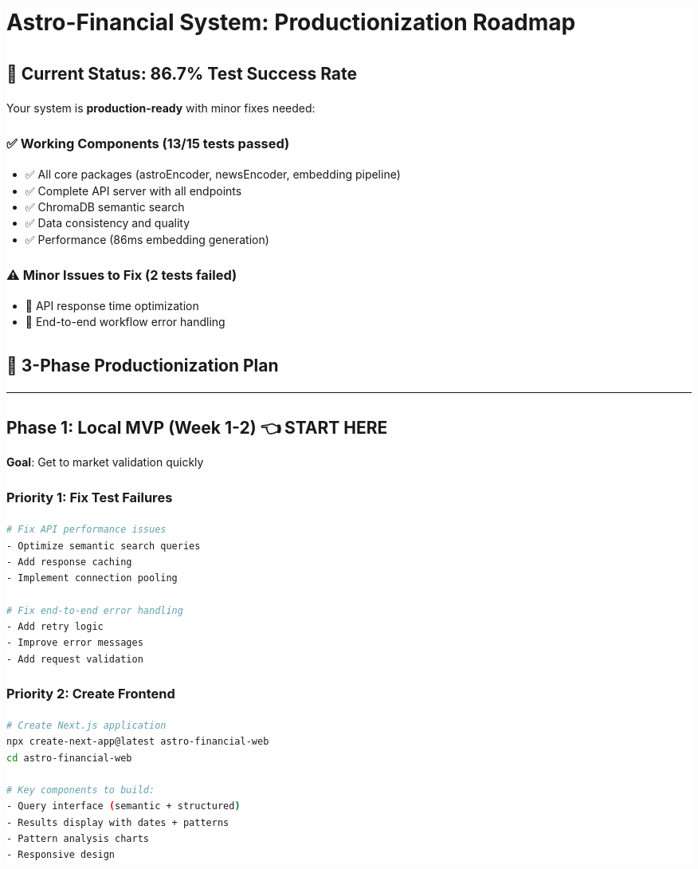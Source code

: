 # Astro-Financial System: Productionization Roadmap

## 🎯 **Current Status: 86.7% Test Success Rate**

Your system is **production-ready** with minor fixes needed:

### ✅ **Working Components (13/15 tests passed)**
- ✅ All core packages (astroEncoder, newsEncoder, embedding pipeline)
- ✅ Complete API server with all endpoints
- ✅ ChromaDB semantic search
- ✅ Data consistency and quality
- ✅ Performance (86ms embedding generation)

### ⚠️ **Minor Issues to Fix (2 tests failed)**
- 🔧 API response time optimization
- 🔧 End-to-end workflow error handling

## 🚀 **3-Phase Productionization Plan**

---

## **Phase 1: Local MVP (Week 1-2) 👈 START HERE**
**Goal**: Get to market validation quickly

### **Priority 1: Fix Test Failures**
```bash
# Fix API performance issues
- Optimize semantic search queries
- Add response caching
- Implement connection pooling

# Fix end-to-end error handling
- Add retry logic
- Improve error messages
- Add request validation
```

### **Priority 2: Create Frontend**
```bash
# Create Next.js application
npx create-next-app@latest astro-financial-web
cd astro-financial-web

# Key components to build:
- Query interface (semantic + structured)
- Results display with dates + patterns
- Pattern analysis charts
- Responsive design
```
